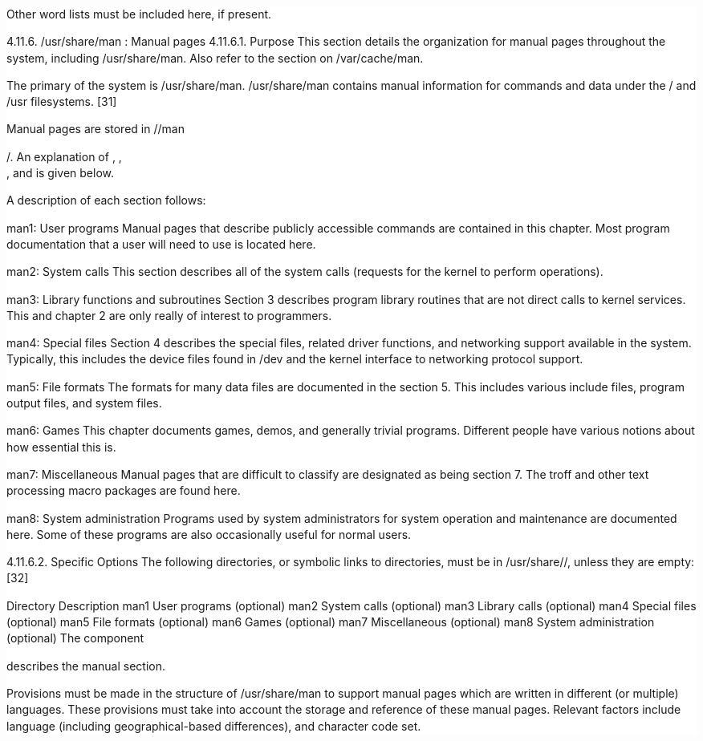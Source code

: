 Other word lists must be included here, if present.

4.11.6. /usr/share/man : Manual pages
4.11.6.1. Purpose
This section details the organization for manual pages throughout the system, including /usr/share/man. Also refer to the section on /var/cache/man.

The primary <mandir> of the system is /usr/share/man. /usr/share/man contains manual information for commands and data under the / and /usr filesystems. [31]

Manual pages are stored in <mandir>/<locale>/man<section>/<arch>. An explanation of <mandir>, <locale>, <section>, and <arch> is given below.

A description of each section follows:

man1: User programs Manual pages that describe publicly accessible commands are contained in this chapter. Most program documentation that a user will need to use is located here.

man2: System calls This section describes all of the system calls (requests for the kernel to perform operations).

man3: Library functions and subroutines Section 3 describes program library routines that are not direct calls to kernel services. This and chapter 2 are only really of interest to programmers.

man4: Special files Section 4 describes the special files, related driver functions, and networking support available in the system. Typically, this includes the device files found in /dev and the kernel interface to networking protocol support.

man5: File formats The formats for many data files are documented in the section 5. This includes various include files, program output files, and system files.

man6: Games This chapter documents games, demos, and generally trivial programs. Different people have various notions about how essential this is.

man7: Miscellaneous Manual pages that are difficult to classify are designated as being section 7. The troff and other text processing macro packages are found here.

man8: System administration Programs used by system administrators for system operation and maintenance are documented here. Some of these programs are also occasionally useful for normal users.

4.11.6.2. Specific Options
The following directories, or symbolic links to directories, must be in /usr/share/<mandir>/<locale>, unless they are empty: [32]

Directory	Description
man1	User programs (optional)
man2	System calls (optional)
man3	Library calls (optional)
man4	Special files (optional)
man5	File formats (optional)
man6	Games (optional)
man7	Miscellaneous (optional)
man8	System administration (optional)
The component <section> describes the manual section.

Provisions must be made in the structure of /usr/share/man to support manual pages which are written in different (or multiple) languages. These provisions must take into account the storage and reference of these manual pages. Relevant factors include language (including geographical-based differences), and character code set.
